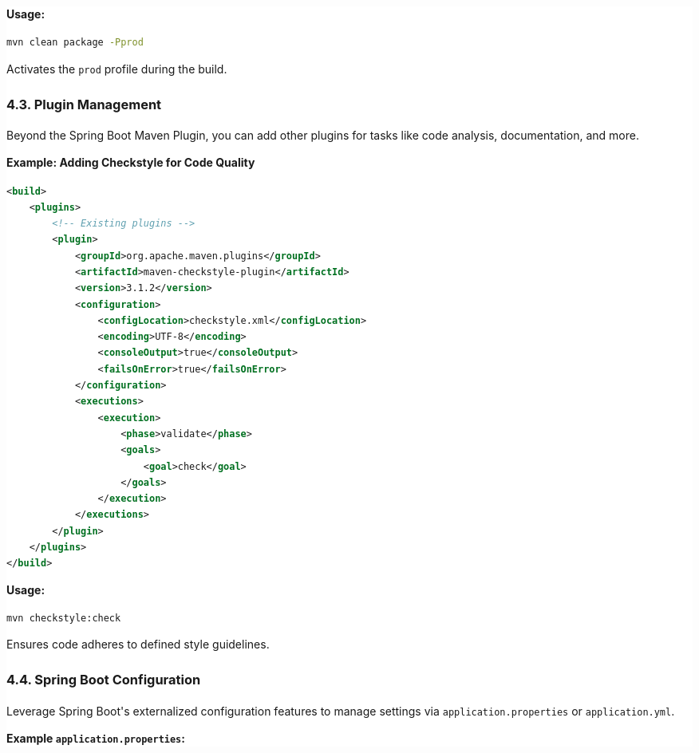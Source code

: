 **Usage:**

```bash
mvn clean package -Pprod
```

Activates the `prod` profile during the build.

### **4.3. Plugin Management**

Beyond the Spring Boot Maven Plugin, you can add other plugins for tasks like code analysis, documentation, and more.

**Example: Adding Checkstyle for Code Quality**

```xml
<build>
    <plugins>
        <!-- Existing plugins -->
        <plugin>
            <groupId>org.apache.maven.plugins</groupId>
            <artifactId>maven-checkstyle-plugin</artifactId>
            <version>3.1.2</version>
            <configuration>
                <configLocation>checkstyle.xml</configLocation>
                <encoding>UTF-8</encoding>
                <consoleOutput>true</consoleOutput>
                <failsOnError>true</failsOnError>
            </configuration>
            <executions>
                <execution>
                    <phase>validate</phase>
                    <goals>
                        <goal>check</goal>
                    </goals>
                </execution>
            </executions>
        </plugin>
    </plugins>
</build>
```

**Usage:**

```bash
mvn checkstyle:check
```

Ensures code adheres to defined style guidelines.

### **4.4. Spring Boot Configuration**

Leverage Spring Boot's externalized configuration features to manage settings via `application.properties` or `application.yml`.

**Example `application.properties`:**
